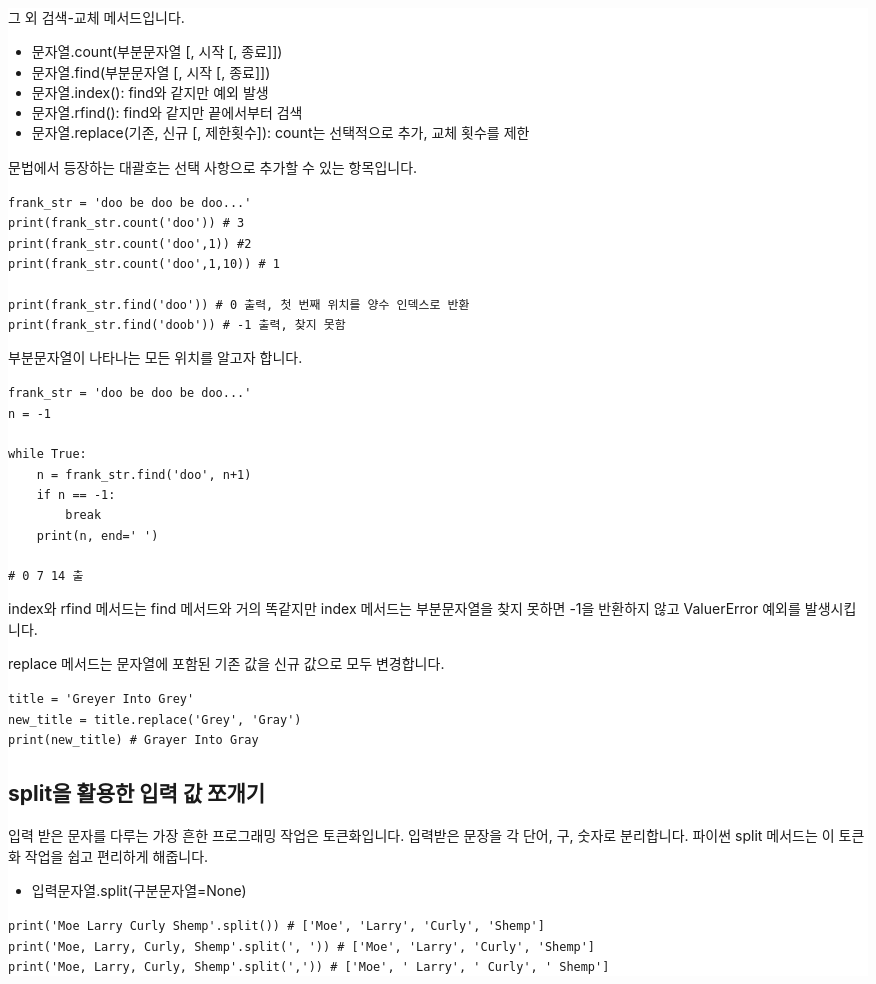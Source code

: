 그 외 검색-교체 메서드입니다.

* 문자열.count\(부분문자열 \[, 시작 \[, 종료\]\]\)
* 문자열.find\(부분문자열 \[, 시작 \[, 종료\]\]\)
* 문자열.index\(\): find와 같지만 예외 발생
* 문자열.rfind\(\): find와 같지만 끝에서부터 검색
* 문자열.replace\(기존, 신규 \[, 제한횟수\]\): count는 선택적으로 추가, 교체 횟수를 제한

문법에서 등장하는 대괄호는 선택 사항으로 추가할 수 있는 항목입니다.

```text
frank_str = 'doo be doo be doo...'
print(frank_str.count('doo')) # 3
print(frank_str.count('doo',1)) #2
print(frank_str.count('doo',1,10)) # 1

print(frank_str.find('doo')) # 0 출력, 첫 번째 위치를 양수 인덱스로 반환
print(frank_str.find('doob')) # -1 출력, 찾지 못함
```

부분문자열이 나타나는 모든 위치를 알고자 합니다.

```text
frank_str = 'doo be doo be doo...'
n = -1

while True:
    n = frank_str.find('doo', n+1)
    if n == -1:
        break
    print(n, end=' ')
    
# 0 7 14 출
```

index와 rfind 메서드는 find 메서드와 거의 똑같지만 index 메서드는 부분문자열을 찾지 못하면 -1을 반환하지 않고 ValuerError 예외를 발생시킵니다.

replace 메서드는 문자열에 포함된 기존 값을 신규 값으로 모두 변경합니다.

```text
title = 'Greyer Into Grey'
new_title = title.replace('Grey', 'Gray')
print(new_title) # Grayer Into Gray
```

## split을 활용한 입력 값 쪼개기

입력 받은 문자를 다루는 가장 흔한 프로그래밍 작업은 토큰화입니다. 입력받은 문장을 각 단어, 구, 숫자로 분리합니다. 파이썬 split 메서드는 이 토큰화 작업을 쉽고 편리하게 해줍니다.

* 입력문자열.split\(구분문자열=None\)

```text
print('Moe Larry Curly Shemp'.split()) # ['Moe', 'Larry', 'Curly', 'Shemp']
print('Moe, Larry, Curly, Shemp'.split(', ')) # ['Moe', 'Larry', 'Curly', 'Shemp']
print('Moe, Larry, Curly, Shemp'.split(',')) # ['Moe', ' Larry', ' Curly', ' Shemp']
```
